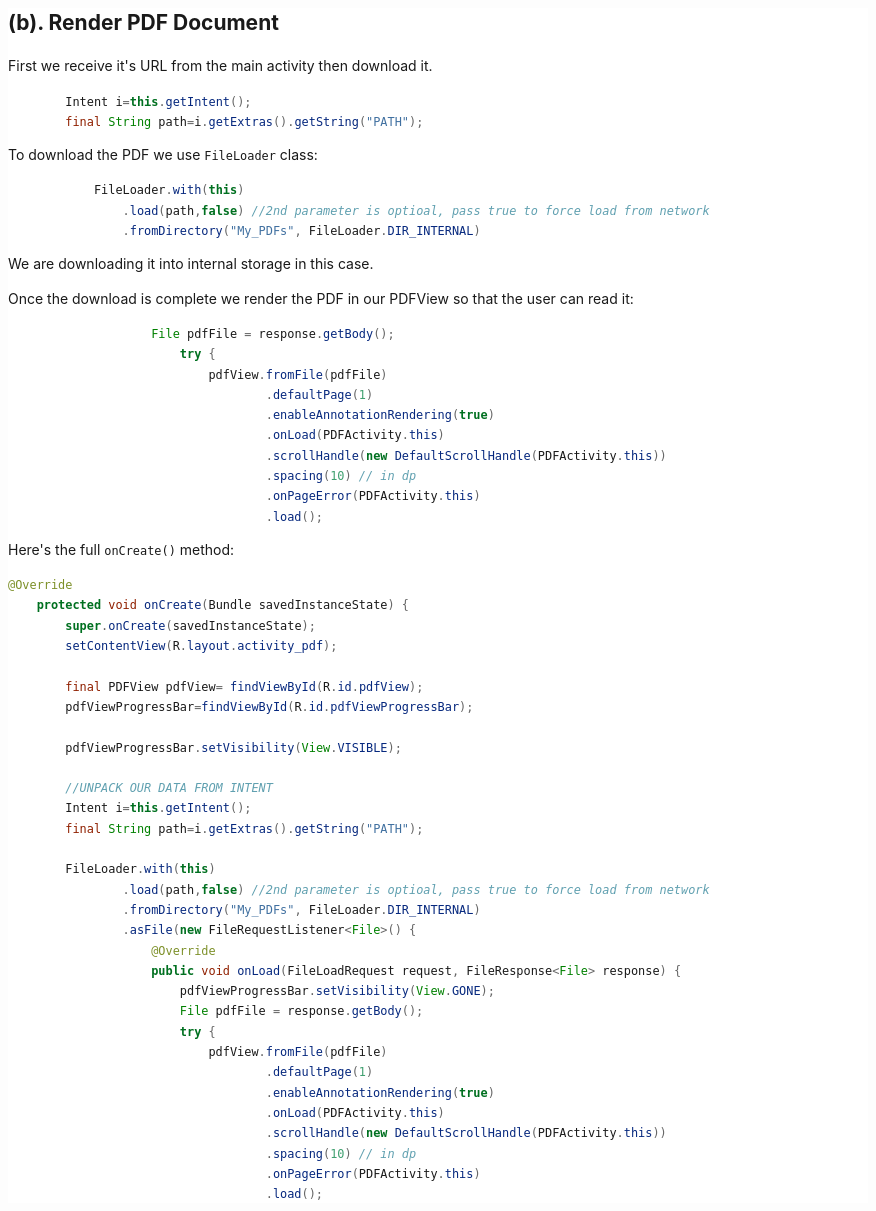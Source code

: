 ## **(b). Render PDF Document**

First we receive it's URL from the main activity then download it.

```java
        Intent i=this.getIntent();
        final String path=i.getExtras().getString("PATH");
```

To download the PDF we use `FileLoader` class:

```java
            FileLoader.with(this)
                .load(path,false) //2nd parameter is optioal, pass true to force load from network
                .fromDirectory("My_PDFs", FileLoader.DIR_INTERNAL)
```

We are downloading it into internal storage in this case.

Once the download is complete we render the PDF in our PDFView so that the user can read it:

```java
                    File pdfFile = response.getBody();
                        try {
                            pdfView.fromFile(pdfFile)
                                    .defaultPage(1)
                                    .enableAnnotationRendering(true)
                                    .onLoad(PDFActivity.this)
                                    .scrollHandle(new DefaultScrollHandle(PDFActivity.this))
                                    .spacing(10) // in dp
                                    .onPageError(PDFActivity.this)
                                    .load();
```

Here's the full `onCreate()` method:

```java
@Override
    protected void onCreate(Bundle savedInstanceState) {
        super.onCreate(savedInstanceState);
        setContentView(R.layout.activity_pdf);

        final PDFView pdfView= findViewById(R.id.pdfView);
        pdfViewProgressBar=findViewById(R.id.pdfViewProgressBar);

        pdfViewProgressBar.setVisibility(View.VISIBLE);

        //UNPACK OUR DATA FROM INTENT
        Intent i=this.getIntent();
        final String path=i.getExtras().getString("PATH");

        FileLoader.with(this)
                .load(path,false) //2nd parameter is optioal, pass true to force load from network
                .fromDirectory("My_PDFs", FileLoader.DIR_INTERNAL)
                .asFile(new FileRequestListener<File>() {
                    @Override
                    public void onLoad(FileLoadRequest request, FileResponse<File> response) {
                        pdfViewProgressBar.setVisibility(View.GONE);
                        File pdfFile = response.getBody();
                        try {
                            pdfView.fromFile(pdfFile)
                                    .defaultPage(1)
                                    .enableAnnotationRendering(true)
                                    .onLoad(PDFActivity.this)
                                    .scrollHandle(new DefaultScrollHandle(PDFActivity.this))
                                    .spacing(10) // in dp
                                    .onPageError(PDFActivity.this)
                                    .load();
```